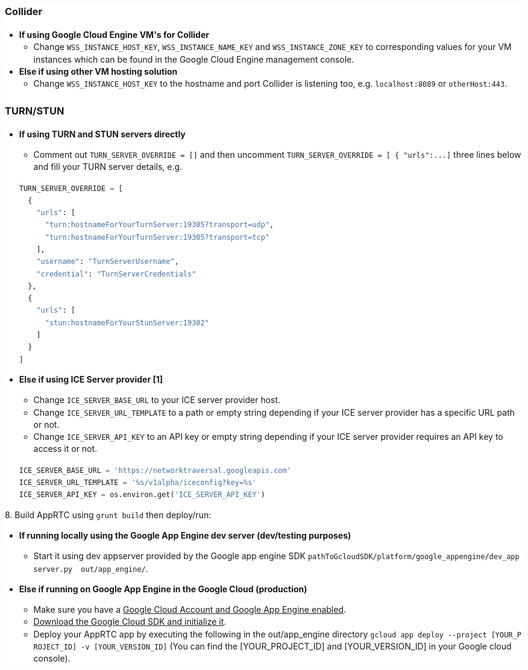 ### Collider
 * **If using Google Cloud Engine VM's for Collider**
    * Change `WSS_INSTANCE_HOST_KEY`, `WSS_INSTANCE_NAME_KEY` and `WSS_INSTANCE_ZONE_KEY` to corresponding values for your VM instances which can be found in the Google Cloud Engine management console.
 * **Else if using other VM hosting solution**
    *  Change `WSS_INSTANCE_HOST_KEY` to the hostname and port Collider is listening too, e.g. `localhost:8089` or `otherHost:443`.

### TURN/STUN
 * **If using TURN and STUN servers directly**
    * Comment out `TURN_SERVER_OVERRIDE = []` and then uncomment `TURN_SERVER_OVERRIDE = [ { "urls":...]` three lines below and fill your TURN server details, e.g.

    ```python
    TURN_SERVER_OVERRIDE = [
      {
        "urls": [
          "turn:hostnameForYourTurnServer:19305?transport=udp",
          "turn:hostnameForYourTurnServer:19305?transport=tcp"
        ],
        "username": "TurnServerUsername",
        "credential": "TurnServerCredentials"
      },
      {
        "urls": [
          "stun:hostnameForYourStunServer:19302"
        ]
      }
    ]
    ```

* **Else if using ICE Server provider [1]**
  * Change `ICE_SERVER_BASE_URL` to your ICE server provider host.
  * Change `ICE_SERVER_URL_TEMPLATE` to a path or empty string depending if your ICE server provider has a specific URL path or not.
  * Change `ICE_SERVER_API_KEY` to an API key or empty string depending if your ICE server provider requires an API key to access it or not.

  ```python
  ICE_SERVER_BASE_URL = 'https://networktraversal.googleapis.com'
  ICE_SERVER_URL_TEMPLATE = '%s/v1alpha/iceconfig?key=%s'
  ICE_SERVER_API_KEY = os.environ.get('ICE_SERVER_API_KEY')
  ```

8\. Build AppRTC using `grunt build` then deploy/run:
* **If running locally using the Google App Engine dev server (dev/testing purposes)**
    * Start it using dev appserver provided by the Google app engine SDK `pathToGcloudSDK/platform/google_appengine/dev_appserver.py  out/app_engine/`.

* **Else if running on Google App Engine in the Google Cloud (production)**
  * Make sure you have a [Google Cloud Account and Google App Engine enabled](https://cloud.google.com/appengine/docs/python/quickstart).
  * [Download the Google Cloud SDK and initialize it](https://cloud.google.com/appengine/docs/python/tools/uploadinganapp).
  * Deploy your AppRTC app by executing the following in the out/app_engine directory `gcloud app deploy --project [YOUR_PROJECT_ID] -v [YOUR_VERSION_ID]` (You can find the [YOUR_PROJECT_ID] and [YOUR_VERSION_ID] in your Google cloud console).
